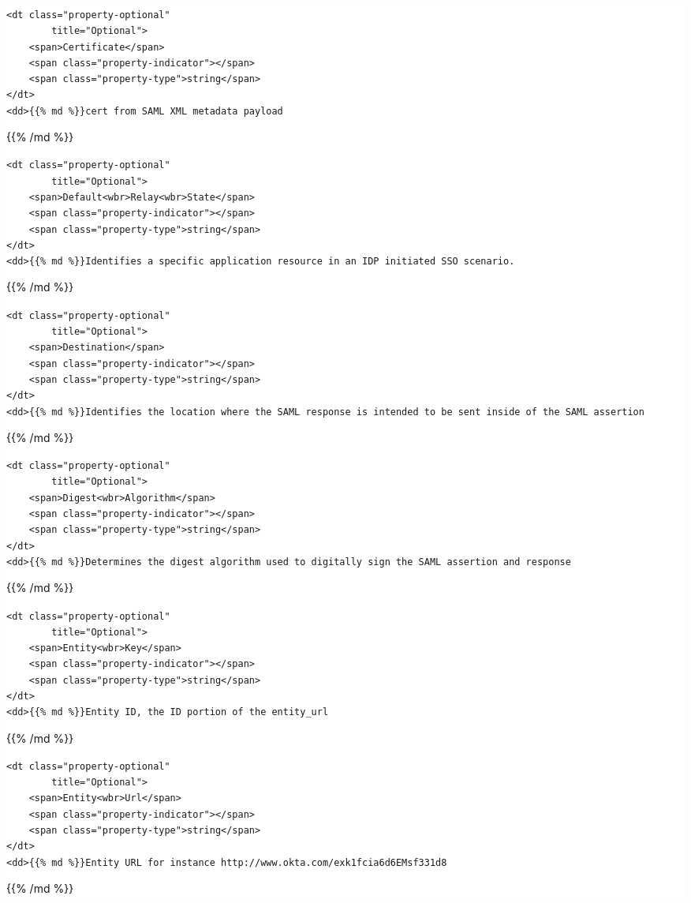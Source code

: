     <dt class="property-optional"
            title="Optional">
        <span>Certificate</span>
        <span class="property-indicator"></span>
        <span class="property-type">string</span>
    </dt>
    <dd>{{% md %}}cert from SAML XML metadata payload
{{% /md %}}</dd>

    <dt class="property-optional"
            title="Optional">
        <span>Default<wbr>Relay<wbr>State</span>
        <span class="property-indicator"></span>
        <span class="property-type">string</span>
    </dt>
    <dd>{{% md %}}Identifies a specific application resource in an IDP initiated SSO scenario.
{{% /md %}}</dd>

    <dt class="property-optional"
            title="Optional">
        <span>Destination</span>
        <span class="property-indicator"></span>
        <span class="property-type">string</span>
    </dt>
    <dd>{{% md %}}Identifies the location where the SAML response is intended to be sent inside of the SAML assertion
{{% /md %}}</dd>

    <dt class="property-optional"
            title="Optional">
        <span>Digest<wbr>Algorithm</span>
        <span class="property-indicator"></span>
        <span class="property-type">string</span>
    </dt>
    <dd>{{% md %}}Determines the digest algorithm used to digitally sign the SAML assertion and response
{{% /md %}}</dd>

    <dt class="property-optional"
            title="Optional">
        <span>Entity<wbr>Key</span>
        <span class="property-indicator"></span>
        <span class="property-type">string</span>
    </dt>
    <dd>{{% md %}}Entity ID, the ID portion of the entity_url
{{% /md %}}</dd>

    <dt class="property-optional"
            title="Optional">
        <span>Entity<wbr>Url</span>
        <span class="property-indicator"></span>
        <span class="property-type">string</span>
    </dt>
    <dd>{{% md %}}Entity URL for instance http://www.okta.com/exk1fcia6d6EMsf331d8
{{% /md %}}</dd>
